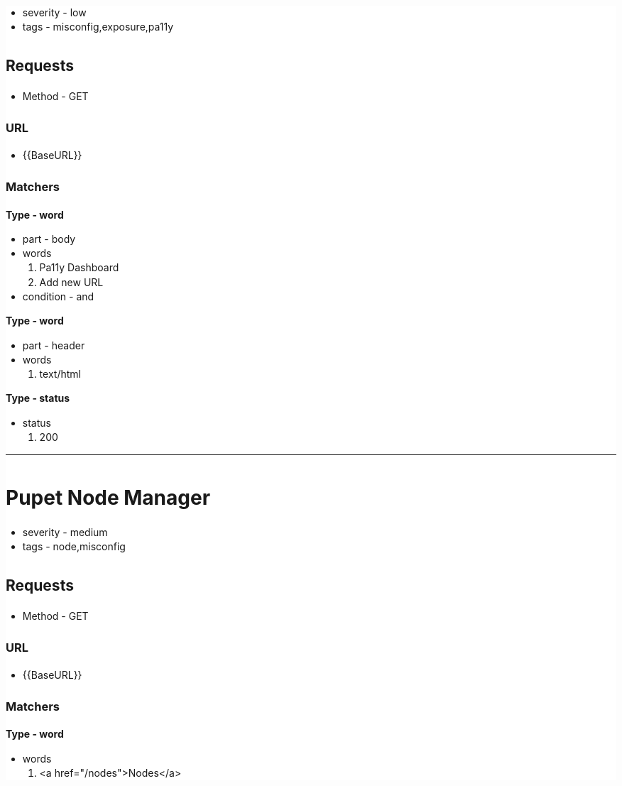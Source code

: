- severity - low
- tags - misconfig,exposure,pa11y

## Requests

- Method - GET

### URL

- {{BaseURL}}

### Matchers

**Type - word**

- part - body
- words
  1. Pa11y Dashboard
  2. Add new URL
- condition - and

**Type - word**

- part - header
- words
  1. text/html

**Type - status**

- status
  1. 200

---

# Pupet Node Manager

- severity - medium
- tags - node,misconfig

## Requests

- Method - GET

### URL

- {{BaseURL}}

### Matchers

**Type - word**

- words
  1. \<a href="/nodes">Nodes\</a>
